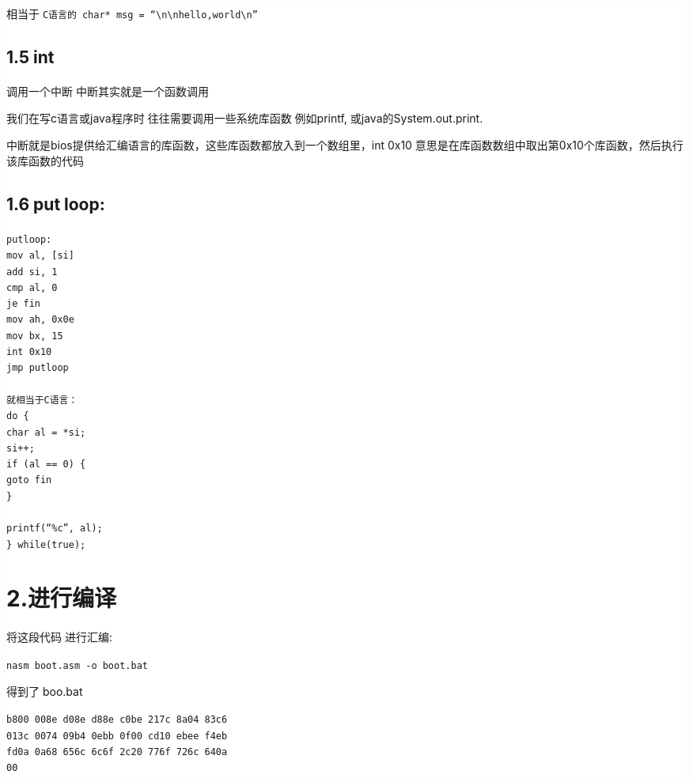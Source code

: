 相当于 `C语言的 char* msg = “\n\nhello,world\n”`



## 1.5 int

调用一个中断 中断其实就是一个函数调用 

我们在写c语言或java程序时 往往需要调用一些系统库函数 例如printf, 或java的System.out.print. 

中断就是bios提供给汇编语言的库函数，这些库函数都放入到一个数组里，int 0x10 意思是在库函数数组中取出第0x10个库函数，然后执行该库函数的代码



## 1.6 put loop:

```
putloop:
mov al, [si]
add si, 1
cmp al, 0
je fin
mov ah, 0x0e
mov bx, 15
int 0x10
jmp putloop

就相当于C语言：
do {
char al = *si;
si++;
if (al == 0) {
goto fin
}

printf(“%c”, al);
} while(true);
```



# 2.进行编译

将这段代码 进行汇编:

```shell
nasm boot.asm -o boot.bat
```

得到了 boo.bat

```
b800 008e d08e d88e c0be 217c 8a04 83c6
013c 0074 09b4 0ebb 0f00 cd10 ebee f4eb
fd0a 0a68 656c 6c6f 2c20 776f 726c 640a
00
```
